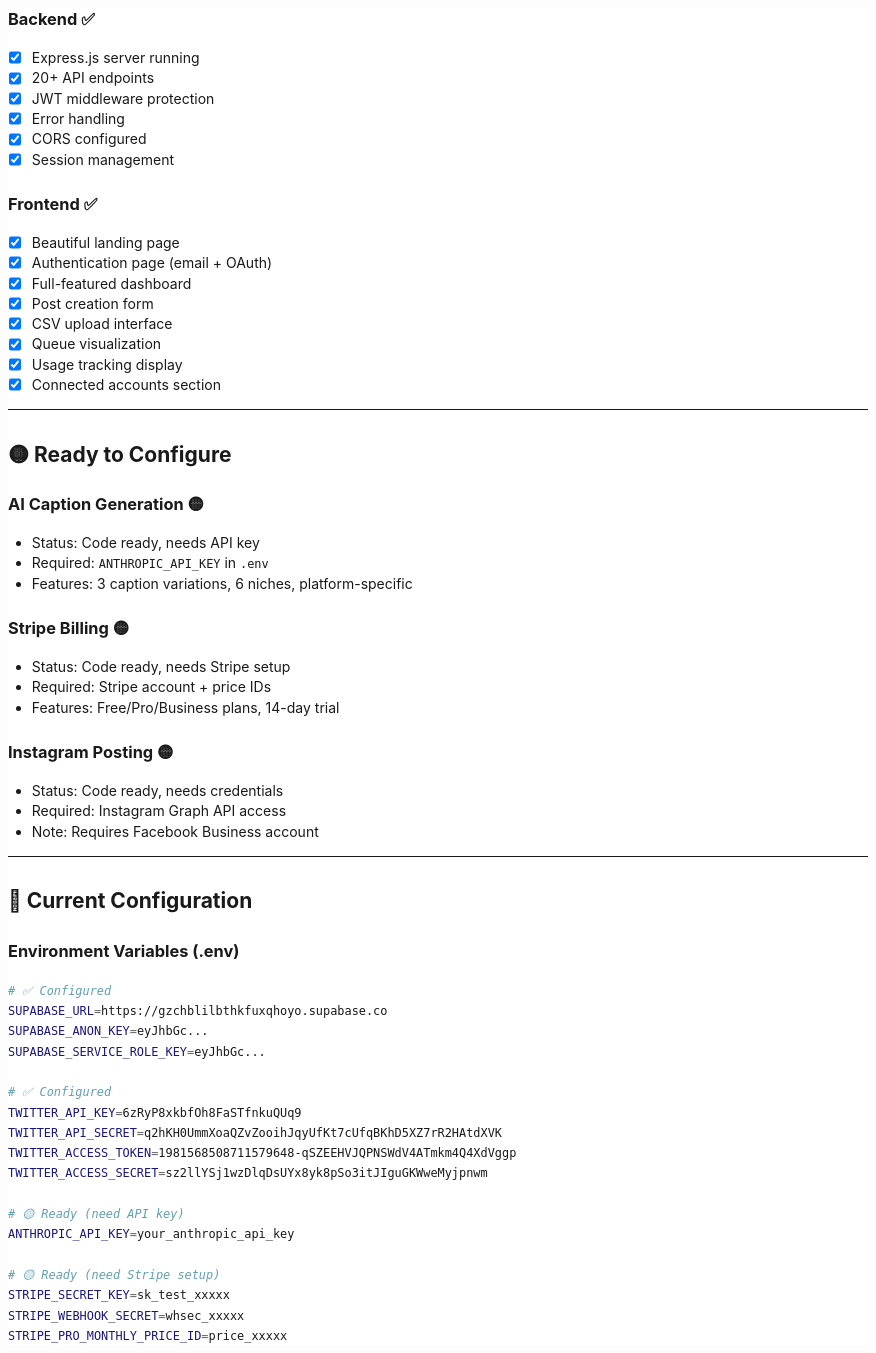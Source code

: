 ### **Backend** ✅
- [x] Express.js server running
- [x] 20+ API endpoints
- [x] JWT middleware protection
- [x] Error handling
- [x] CORS configured
- [x] Session management

### **Frontend** ✅
- [x] Beautiful landing page
- [x] Authentication page (email + OAuth)
- [x] Full-featured dashboard
- [x] Post creation form
- [x] CSV upload interface
- [x] Queue visualization
- [x] Usage tracking display
- [x] Connected accounts section

---

## 🟡 **Ready to Configure**

### **AI Caption Generation** 🟡
- Status: Code ready, needs API key
- Required: `ANTHROPIC_API_KEY` in `.env`
- Features: 3 caption variations, 6 niches, platform-specific

### **Stripe Billing** 🟡
- Status: Code ready, needs Stripe setup
- Required: Stripe account + price IDs
- Features: Free/Pro/Business plans, 14-day trial

### **Instagram Posting** 🟡
- Status: Code ready, needs credentials
- Required: Instagram Graph API access
- Note: Requires Facebook Business account

---

## 🔑 **Current Configuration**

### **Environment Variables (.env)**
```bash
# ✅ Configured
SUPABASE_URL=https://gzchblilbthkfuxqhoyo.supabase.co
SUPABASE_ANON_KEY=eyJhbGc...
SUPABASE_SERVICE_ROLE_KEY=eyJhbGc...

# ✅ Configured
TWITTER_API_KEY=6zRyP8xkbfOh8FaSTfnkuQUq9
TWITTER_API_SECRET=q2hKH0UmmXoaQZvZooihJqyUfKt7cUfqBKhD5XZ7rR2HAtdXVK
TWITTER_ACCESS_TOKEN=1981568508711579648-qSZEEHVJQPNSWdV4ATmkm4Q4XdVggp
TWITTER_ACCESS_SECRET=sz2llYSj1wzDlqDsUYx8yk8pSo3itJIguGKWweMyjpnwm

# 🟡 Ready (need API key)
ANTHROPIC_API_KEY=your_anthropic_api_key

# 🟡 Ready (need Stripe setup)
STRIPE_SECRET_KEY=sk_test_xxxxx
STRIPE_WEBHOOK_SECRET=whsec_xxxxx
STRIPE_PRO_MONTHLY_PRICE_ID=price_xxxxx
```